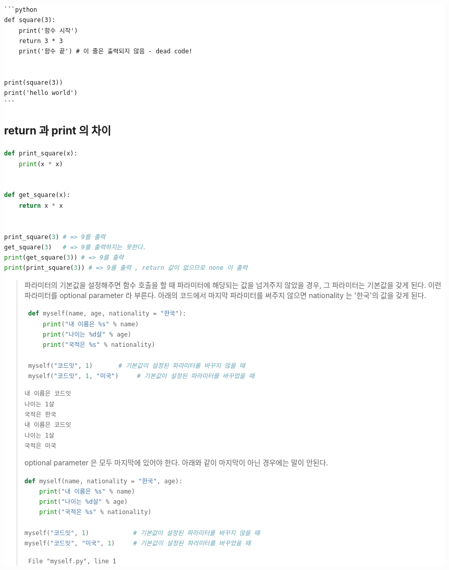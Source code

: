     ```python
    def square(3):
        print('함수 시작')
        return 3 * 3
        print('함수 끝') # 이 줄은 출력되지 않음 - dead code! 
        
        
    print(square(3))
    print('hello world')
    ```

## return 과 print 의 차이 

```python 
def print_square(x):
    print(x * x) 
    
    
def get_square(x):
    return x * x
  
  
print_square(3) # => 9를 출력 
get_square(3)   # => 9를 출력하지는 못한다. 
print(get_square(3)) # => 9를 출력 
print(print_square(3)) # => 9를 출력 , return 값이 없으므로 none 이 출력 
```



> 파라미터의 기본값을 설정해주면 함수 호출을 할 때 파라미터에 해당되는 값을 넘겨주지 않았을 경우, 그 파라미터는 기본값을 갖게 된다. 이런 파라미터를 optional parameter 라 부른다. 아래의 코드에서 마지막 파라미터를 써주지 않으면 nationality 는 '한국'의 값을 갖게 된다. 
>
> ```python
>  def myself(name, age, nationality = "한국"):    
>      print("내 이름은 %s" % name)    
>      print("나이는 %d살" % age)    
>      print("국적은 %s" % nationality) 
>       
>  myself("코드잇", 1)       # 기본값이 설정된 파라미터를 바꾸지 않을 때    
>  myself("코드잇", 1, "미국")     # 기본값이 설정된 파라미터를 바꾸었을 때
> ```
>
> ```
> 내 이름은 코드잇
> 나이는 1살
> 국적은 한국
> 내 이름은 코드잇
> 나이는 1살
> 국적은 미국
> ```
>
>  optional parameter 은 모두 마지막에 있어야 한다. 아래와 같이 마지막이 아닌 경우에는 말이 안된다. 
>
> ```python
> def myself(name, nationality = "한국", age):
>     print("내 이름은 %s" % name)
>     print("나이는 %d살" % age)
>     print("국적은 %s" % nationality)
> 
> myself("코드잇", 1)            # 기본값이 설정된 파라미터를 바꾸지 않을 때
> myself("코드잇", "미국", 1)     # 기본값이 설정된 파라미터를 바꾸었을 때
> ```
>
> ```
>  File "myself.py", line 1